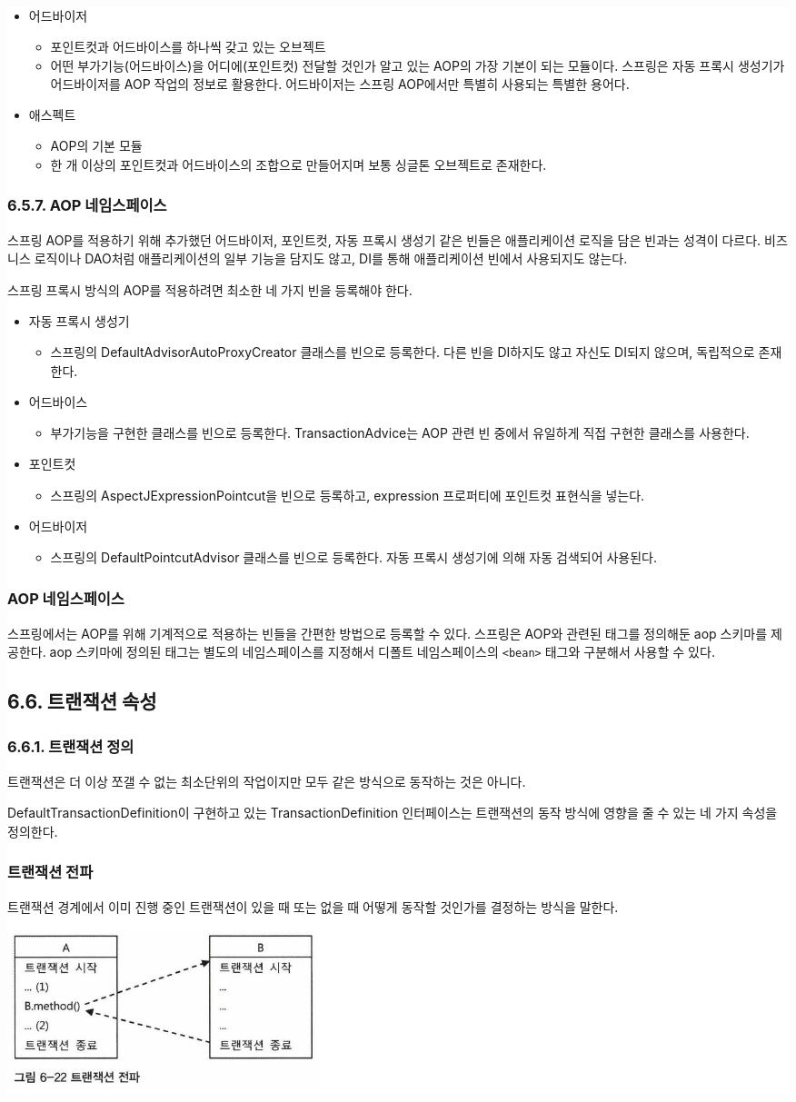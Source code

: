- 어드바이저
  - 포인트컷과 어드바이스를 하나씩 갖고 있는 오브젝트
  - 어떤 부가기능(어드바이스)을 어디에(포인트컷) 전달할 것인가 알고 있는 AOP의 가장 기본이 되는 모듈이다. 스프링은 자동 프록시 생성기가 어드바이저를 AOP 작업의 정보로 활용한다. 어드바이저는 스프링 AOP에서만 특별히 사용되는 특별한 용어다.

- 애스펙트
  - AOP의 기본 모듈
  - 한 개 이상의 포인트컷과 어드바이스의 조합으로 만들어지며 보통 싱글톤 오브젝트로 존재한다.

### 6.5.7. AOP 네임스페이스

스프링 AOP를 적용하기 위해 추가했던 어드바이저, 포인트컷, 자동 프록시 생성기 같은 빈들은 애플리케이션 로직을 담은 빈과는 성격이 다르다. 비즈니스 로직이나 DAO처럼 애플리케이션의 일부 기능을 담지도 않고, DI를 통해 애플리케이션 빈에서 사용되지도 않는다.

스프링 프록시 방식의 AOP를 적용하려면 최소한 네 가지 빈을 등록해야 한다.

- 자동 프록시 생성기
  - 스프링의 DefaultAdvisorAutoProxyCreator 클래스를 빈으로 등록한다. 다른 빈을 DI하지도 않고 자신도 DI되지 않으며, 독립적으로 존재한다.

- 어드바이스
  - 부가기능을 구현한 클래스를 빈으로 등록한다. TransactionAdvice는 AOP 관련 빈 중에서 유일하게 직접 구현한 클래스를 사용한다.

- 포인트컷
  - 스프링의 AspectJExpressionPointcut을 빈으로 등록하고, expression 프로퍼티에 포인트컷 표현식을 넣는다.

- 어드바이저
  - 스프링의 DefaultPointcutAdvisor 클래스를 빈으로 등록한다. 자동 프록시 생성기에 의해 자동 검색되어 사용된다.

### AOP 네임스페이스

스프링에서는 AOP를 위해 기계적으로 적용하는 빈들을 간편한 방법으로 등록할 수 있다. 스프링은 AOP와 관련된 태그를 정의해둔 aop 스키마를 제공한다. aop 스키마에 정의된 태그는 별도의 네임스페이스를 지정해서 디폴트 네임스페이스의 `<bean>` 태그와 구분해서 사용할 수 있다.

## 6.6. 트랜잭션 속성
### 6.6.1. 트랜잭션 정의
트랜잭션은 더 이상 쪼갤 수 없는 최소단위의 작업이지만 모두 같은 방식으로 동작하는 것은 아니다.

DefaultTransactionDefinition이 구현하고 있는 TransactionDefinition 인터페이스는 트랜잭션의 동작 방식에 영향을 줄 수 있는 네 가지 속성을 정의한다.

### 트랜잭션 전파
트랜잭션 경계에서 이미 진행 중인 트랜잭션이 있을 때 또는 없을 때 어떻게 동작할 것인가를 결정하는 방식을 말한다.

![image](/images/book/toby-ch-06-aop-12.png)
